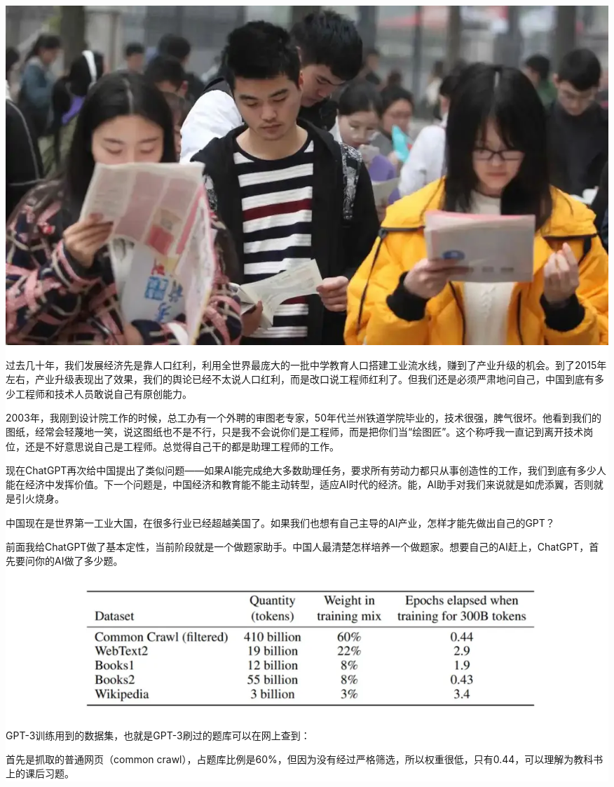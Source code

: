 ![](/images/btnews/btnews/0501_0600/0574/75e8edbe-5a6d-463c-8d03-13eeb04126d5.webp)

过去几十年，我们发展经济先是靠人口红利，利用全世界最庞大的一批中学教育人口搭建工业流水线，赚到了产业升级的机会。到了2015年左右，产业升级表现出了效果，我们的舆论已经不太说人口红利，而是改口说工程师红利了。但我们还是必须严肃地问自己，中国到底有多少工程师和技术人员敢说自己有原创能力。

2003年，我刚到设计院工作的时候，总工办有一个外聘的审图老专家，50年代兰州铁道学院毕业的，技术很强，脾气很坏。他看到我们的图纸，经常会轻蔑地一笑，说这图纸也不是不行，只是我不会说你们是工程师，而是把你们当“绘图匠”。这个称呼我一直记到离开技术岗位，还是不好意思说自己是工程师。总觉得自己干的都是助理工程师的工作。

现在ChatGPT再次给中国提出了类似问题——如果AI能完成绝大多数助理任务，要求所有劳动力都只从事创造性的工作，我们到底有多少人能在经济中发挥价值。下一个问题是，中国经济和教育能不能主动转型，适应AI时代的经济。能，AI助手对我们来说就是如虎添翼，否则就是引火烧身。

中国现在是世界第一工业大国，在很多行业已经超越美国了。如果我们也想有自己主导的AI产业，怎样才能先做出自己的GPT？

前面我给ChatGPT做了基本定性，当前阶段就是一个做题家助手。中国人最清楚怎样培养一个做题家。想要自己的AI赶上，ChatGPT，首先要问你的AI做了多少题。

![](/images/btnews/btnews/0501_0600/0574/92c3c3c0-e1ba-4805-b8a0-1109c0fbedbe.webp)

GPT-3训练用到的数据集，也就是GPT-3刷过的题库可以在网上查到：

首先是抓取的普通网页（common crawl），占题库比例是60%，但因为没有经过严格筛选，所以权重很低，只有0.44，可以理解为教科书上的课后习题。
